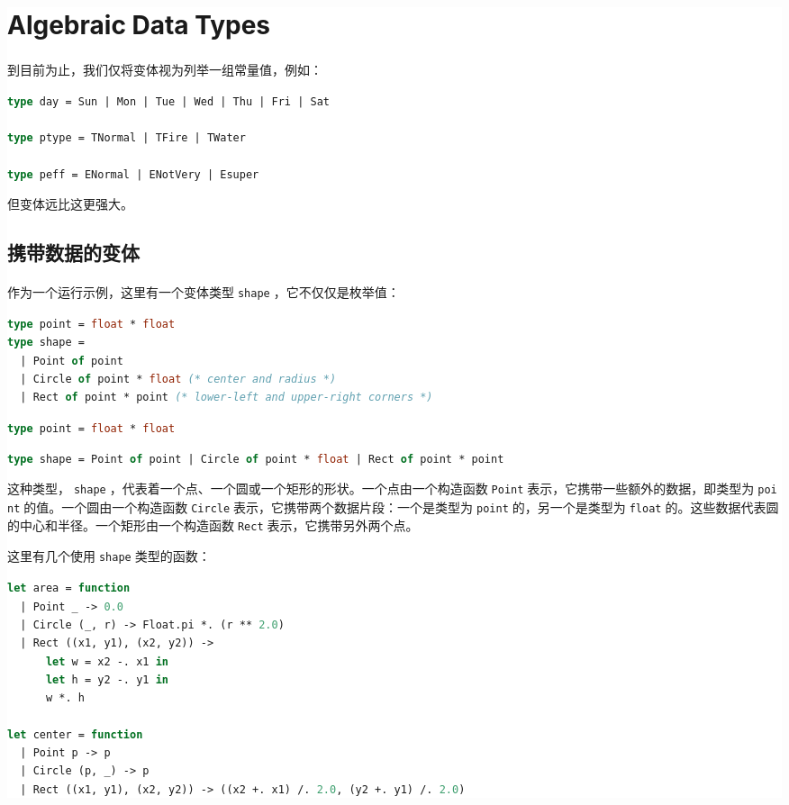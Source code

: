 # Algebraic Data Types

到目前为止，我们仅将变体视为列举一组常量值，例如：

```ocaml
type day = Sun | Mon | Tue | Wed | Thu | Fri | Sat

type ptype = TNormal | TFire | TWater

type peff = ENormal | ENotVery | Esuper
```

但变体远比这更强大。

## 携带数据的变体

<iframe width="791" height="445" src="https://www.youtube.com/embed/u6P5XdRta04" title="Variants | OCaml Programming | Chapter 3 Video 13" frameborder="0" allow="accelerometer; autoplay; clipboard-write; encrypted-media; gyroscope; picture-in-picture; web-share" referrerpolicy="strict-origin-when-cross-origin" allowfullscreen></iframe>

作为一个运行示例，这里有一个变体类型 `shape` ，它不仅仅是枚举值：

```ocaml
type point = float * float
type shape =
  | Point of point
  | Circle of point * float (* center and radius *)
  | Rect of point * point (* lower-left and upper-right corners *)
```

```ocaml
type point = float * float
```

```ocaml
type shape = Point of point | Circle of point * float | Rect of point * point
```

这种类型， `shape` ，代表着一个点、一个圆或一个矩形的形状。一个点由一个构造函数 `Point` 表示，它携带一些额外的数据，即类型为 `point` 的值。一个圆由一个构造函数 `Circle` 表示，它携带两个数据片段：一个是类型为 `point` 的，另一个是类型为 `float` 的。这些数据代表圆的中心和半径。一个矩形由一个构造函数 `Rect` 表示，它携带另外两个点。

<iframe width="791" height="445" src="https://www.youtube.com/embed/K_eA-8LhlVY" title="Pattern Matching with Variants Part 1 | OCaml Programming | Chapter 3 Video 14" frameborder="0" allow="accelerometer; autoplay; clipboard-write; encrypted-media; gyroscope; picture-in-picture; web-share" referrerpolicy="strict-origin-when-cross-origin" allowfullscreen></iframe>

<iframe width="791" height="445" src="https://www.youtube.com/embed/SpuQfO_597E" title="Pattern Matching with Variants Part 2 | OCaml Programming | Chapter 3 Video 15" frameborder="0" allow="accelerometer; autoplay; clipboard-write; encrypted-media; gyroscope; picture-in-picture; web-share" referrerpolicy="strict-origin-when-cross-origin" allowfullscreen></iframe>

这里有几个使用 `shape` 类型的函数：

```ocaml
let area = function
  | Point _ -> 0.0
  | Circle (_, r) -> Float.pi *. (r ** 2.0)
  | Rect ((x1, y1), (x2, y2)) ->
      let w = x2 -. x1 in
      let h = y2 -. y1 in
      w *. h

let center = function
  | Point p -> p
  | Circle (p, _) -> p
  | Rect ((x1, y1), (x2, y2)) -> ((x2 +. x1) /. 2.0, (y2 +. y1) /. 2.0)
```
